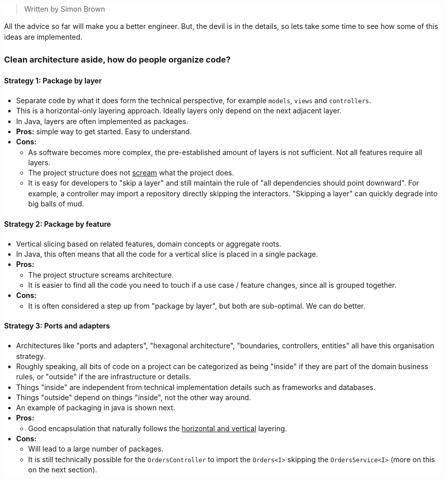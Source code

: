 > Written by Simon Brown

All the advice so far will make you a better engineer. But, the devil is
in the details, so lets take some time to see how some of this ideas are
implemented.

### Clean architecture aside, how do people organize code?

#### Strategy 1: Package by layer

- Separate code by what it does form the technical perspective, for
  example `models`, `views` and `controllers`.
- This is a horizontal-only layering approach. Ideally layers only
  depend on the next adjacent layer.
- In Java, layers are often implemented as packages.
- **Pros:** simple way to get started. Easy to understand.
- **Cons:**
  - As software becomes more complex, the pre-established amount of
    layers is not sufficient. Not all features require all layers.
  - The project structure does not
    [scream](part-5-1-architecture.md#chapter-21---screaming-architecture)
    what the project does.
  - It is easy for developers to "skip a layer" and still maintain the
    rule of "all dependencies should point downward". For example, a
    controller may import a repository directly skipping the
    interactors. "Skipping a layer" can quickly degrade into big balls
    of mud.


#### Strategy 2: Package by feature

- Vertical slicing based on related features, domain concepts or
  aggregate roots.
- In Java, this often means that all the code for a vertical slice is
  placed in a single package.
- **Pros:**
  - The project structure screams architecture.
  - It is easier to find all the code you need to touch if a use case /
    feature changes, since all is grouped together.
- **Cons:**
  - It is often considered a step up from "package by layer", but both
    are sub-optimal. We can do better.

#### Strategy 3: Ports and adapters

- Architectures like "ports and adapters", "hexagonal architecture",
  "boundaries, controllers, entities" all have this organisation
  strategy.
- Roughly speaking, all bits of code on a project can be categorized as
  being "inside" if they are part of the domain business rules, or
  "outside" if the are infrastructure or details.
- Things "inside" are independent from technical implementation details
  such as frameworks and databases.
- Things "outside" depend on things "inside", not the other way around.
- An example of packaging in java is shown next.
- **Pros:**
  - Good encapsulation that naturally follows the
    [horizontal and vertical](part-5-1-architecture.md#thinking-in-layers)
    layering.
- **Cons:**
  - Will lead to a large number of packages.
  - It is still technically possible for the `OrdersController` to
    import the `Orders<I>` skipping the `OrdersService<I>` (more on this
    on the next section).
